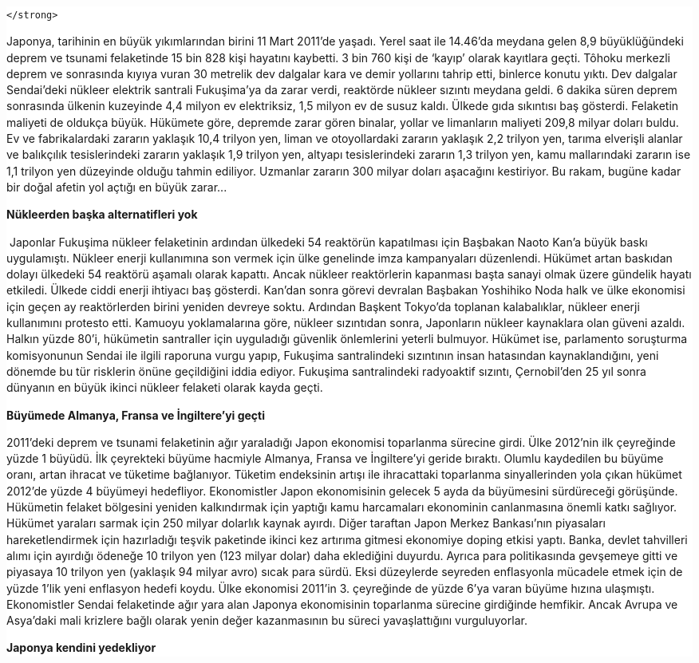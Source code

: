     </strong>
   </p>
   <p>
    Japonya, tarihinin en büyük yıkımlarından birini 11 Mart 2011’de yaşadı. Yerel saat ile 14.46’da meydana gelen 8,9 büyüklüğündeki deprem ve tsunami felaketinde 15 bin 828 kişi hayatını kaybetti. 3 bin 760 kişi de ‘kayıp’ olarak kayıtlara geçti. Tôhoku merkezli deprem ve sonrasında kıyıya vuran 30 metrelik dev dalgalar kara ve demir yollarını tahrip etti, binlerce konutu yıktı. Dev dalgalar Sendai’deki nükleer elektrik santrali Fukuşima’ya da zarar verdi, reaktörde nükleer sızıntı meydana geldi. 6 dakika süren deprem sonrasında ülkenin kuzeyinde 4,4 milyon ev elektriksiz, 1,5 milyon ev de susuz kaldı. Ülkede gıda sıkıntısı baş gösterdi. Felaketin maliyeti de oldukça büyük. Hükümete göre, depremde zarar gören binalar, yollar ve limanların maliyeti 209,8 milyar doları buldu. Ev ve fabrikalardaki zararın yaklaşık 10,4 trilyon yen, liman ve otoyollardaki zararın yaklaşık 2,2 trilyon yen, tarıma elverişli alanlar ve balıkçılık tesislerindeki zararın yaklaşık 1,9 trilyon yen, altyapı tesislerindeki zararın 1,3 trilyon yen, kamu mallarındaki zararın ise 1,1 trilyon yen düzeyinde olduğu tahmin ediliyor. Uzmanlar zararın 300 milyar doları aşacağını kestiriyor. Bu rakam, bugüne kadar bir doğal afetin yol açtığı en büyük zarar...
   </p>
   <p>
    <strong>
     Nükleerden başka alternatifleri yok
    </strong>
   </p>
   <p>
    <img alt="" height="214" src="http://web.archive.org/web/20120726205538im_/http://medya.aksiyon.com.tr/aksiyon/2012/07/23/kapak-mesut-5.jpg"/>
    Japonlar Fukuşima nükleer felaketinin ardından ülkedeki 54 reaktörün kapatılması için Başbakan Naoto Kan’a büyük baskı uygulamıştı. Nükleer enerji kullanımına son vermek için ülke genelinde imza kampanyaları düzenlendi. Hükümet artan baskıdan dolayı ülkedeki 54 reaktörü aşamalı olarak kapattı. Ancak nükleer reaktörlerin kapanması başta sanayi olmak üzere gündelik hayatı etkiledi. Ülkede ciddi enerji ihtiyacı baş gösterdi. Kan’dan sonra görevi devralan Başbakan Yoshihiko Noda halk ve ülke ekonomisi için geçen ay reaktörlerden birini yeniden devreye soktu. Ardından Başkent Tokyo’da toplanan kalabalıklar, nükleer enerji kullanımını protesto etti. Kamuoyu yoklamalarına göre, nükleer sızıntıdan sonra, Japonların nükleer kaynaklara olan güveni azaldı. Halkın yüzde 80’i, hükümetin santraller için uyguladığı güvenlik önlemlerini yeterli bulmuyor. Hükümet ise, parlamento soruşturma komisyonunun Sendai ile ilgili raporuna vurgu yapıp, Fukuşima santralindeki sızıntının insan hatasından kaynaklandığını, yeni dönemde bu tür risklerin önüne geçildiğini iddia ediyor. Fukuşima santralindeki radyoaktif sızıntı, Çernobil’den 25 yıl sonra dünyanın en büyük ikinci nükleer felaketi olarak kayda geçti.
   </p>
   <p>
    <strong>
     Büyümede Almanya, Fransa ve İngiltere’yi geçti
    </strong>
   </p>
   <p>
    2011’deki deprem ve tsunami felaketinin ağır yaraladığı Japon ekonomisi toparlanma sürecine girdi. Ülke 2012’nin ilk çeyreğinde yüzde 1 büyüdü. İlk çeyrekteki büyüme hacmiyle Almanya, Fransa ve İngiltere’yi geride bıraktı. Olumlu kaydedilen bu büyüme oranı, artan ihracat ve tüketime bağlanıyor. Tüketim endeksinin artışı ile ihracattaki toparlanma sinyallerinden yola çıkan hükümet 2012’de yüzde 4 büyümeyi hedefliyor. Ekonomistler Japon ekonomisinin gelecek 5 ayda da büyümesini sürdüreceği görüşünde. Hükümetin felaket bölgesini yeniden kalkındırmak için yaptığı kamu harcamaları ekonominin canlanmasına önemli katkı sağlıyor. Hükümet yaraları sarmak için 250 milyar dolarlık kaynak ayırdı. Diğer taraftan Japon Merkez Bankası’nın piyasaları hareketlendirmek için hazırladığı teşvik paketinde ikinci kez artırıma gitmesi ekonomiye doping etkisi yaptı. Banka, devlet tahvilleri alımı için ayırdığı ödeneğe 10 trilyon yen (123 milyar dolar) daha eklediğini duyurdu. Ayrıca para politikasında gevşemeye gitti ve piyasaya 10 trilyon yen (yaklaşık 94 milyar avro) sıcak para sürdü. Eksi düzeylerde seyreden enflasyonla mücadele etmek için de yüzde 1’lik yeni enflasyon hedefi koydu. Ülke ekonomisi 2011’in 3. çeyreğinde de yüzde 6’ya varan büyüme hızına ulaşmıştı. Ekonomistler Sendai felaketinde ağır yara alan Japonya ekonomisinin toparlanma sürecine girdiğinde hemfikir. Ancak Avrupa ve Asya’daki mali krizlere bağlı olarak yenin değer kazanmasının bu süreci yavaşlattığını vurguluyorlar.
   </p>
   <p>
    <strong>
     Japonya kendini yedekliyor
    </strong>